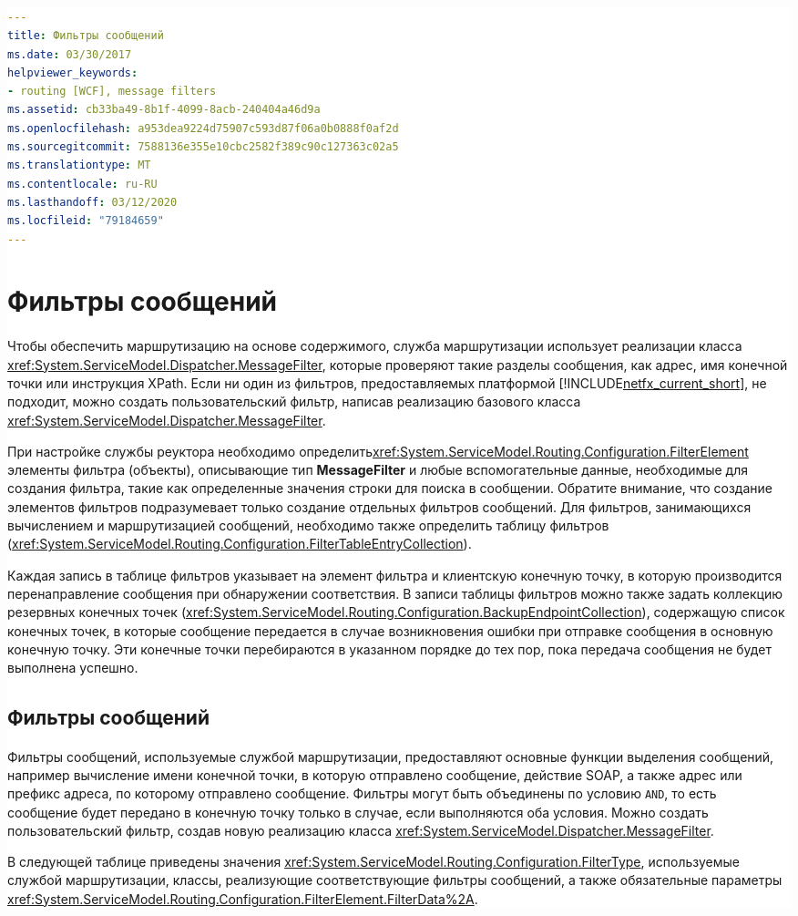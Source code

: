 ```yaml
---
title: Фильтры сообщений
ms.date: 03/30/2017
helpviewer_keywords:
- routing [WCF], message filters
ms.assetid: cb33ba49-8b1f-4099-8acb-240404a46d9a
ms.openlocfilehash: a953dea9224d75907c593d87f06a0b0888f0af2d
ms.sourcegitcommit: 7588136e355e10cbc2582f389c90c127363c02a5
ms.translationtype: MT
ms.contentlocale: ru-RU
ms.lasthandoff: 03/12/2020
ms.locfileid: "79184659"
---
```

# <a name="message-filters"></a>Фильтры сообщений
Чтобы обеспечить маршрутизацию на основе содержимого, служба маршрутизации использует реализации класса <xref:System.ServiceModel.Dispatcher.MessageFilter>, которые проверяют такие разделы сообщения, как адрес, имя конечной точки или инструкция XPath. Если ни один из фильтров, предоставляемых платформой [!INCLUDE[netfx_current_short](../../../../includes/netfx-current-short-md.md)], не подходит, можно создать пользовательский фильтр, написав реализацию базового класса <xref:System.ServiceModel.Dispatcher.MessageFilter>.  
  
 При настройке службы реуктора необходимо определить<xref:System.ServiceModel.Routing.Configuration.FilterElement> элементы фильтра (объекты), описывающие тип **MessageFilter** и любые вспомогательные данные, необходимые для создания фильтра, такие как определенные значения строки для поиска в сообщении. Обратите внимание, что создание элементов фильтров подразумевает только создание отдельных фильтров сообщений. Для фильтров, занимающихся вычислением и маршрутизацией сообщений, необходимо также определить таблицу фильтров (<xref:System.ServiceModel.Routing.Configuration.FilterTableEntryCollection>).  
  
 Каждая запись в таблице фильтров указывает на элемент фильтра и клиентскую конечную точку, в которую производится перенаправление сообщения при обнаружении соответствия. В записи таблицы фильтров можно также задать коллекцию резервных конечных точек (<xref:System.ServiceModel.Routing.Configuration.BackupEndpointCollection>), содержащую список конечных точек, в которые сообщение передается в случае возникновения ошибки при отправке сообщения в основную конечную точку. Эти конечные точки перебираются в указанном порядке до тех пор, пока передача сообщения не будет выполнена успешно.  
  
## <a name="message-filters"></a>Фильтры сообщений  
 Фильтры сообщений, используемые службой маршрутизации, предоставляют основные функции выделения сообщений, например вычисление имени конечной точки, в которую отправлено сообщение, действие SOAP, а также адрес или префикс адреса, по которому отправлено сообщение. Фильтры могут быть объединены по условию `AND`, то есть сообщение будет передано в конечную точку только в случае, если выполняются оба условия. Можно создать пользовательский фильтр, создав новую реализацию класса <xref:System.ServiceModel.Dispatcher.MessageFilter>.  
  
 В следующей таблице приведены значения <xref:System.ServiceModel.Routing.Configuration.FilterType>, используемые службой маршрутизации, классы, реализующие соответствующие фильтры сообщений, а также обязательные параметры <xref:System.ServiceModel.Routing.Configuration.FilterElement.FilterData%2A>.  
  